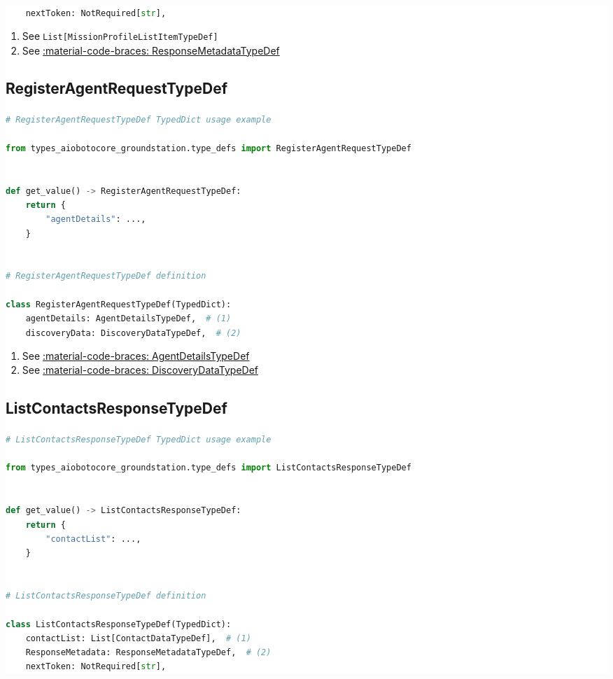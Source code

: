 ```python
    nextToken: NotRequired[str],
```

1. See `List[MissionProfileListItemTypeDef]`
2. See [:material-code-braces: ResponseMetadataTypeDef](./type_defs.md#responsemetadatatypedef)

## RegisterAgentRequestTypeDef

```python
# RegisterAgentRequestTypeDef TypedDict usage example

from types_aiobotocore_groundstation.type_defs import RegisterAgentRequestTypeDef


def get_value() -> RegisterAgentRequestTypeDef:
    return {
        "agentDetails": ...,
    }


# RegisterAgentRequestTypeDef definition

class RegisterAgentRequestTypeDef(TypedDict):
    agentDetails: AgentDetailsTypeDef,  # (1)
    discoveryData: DiscoveryDataTypeDef,  # (2)
```

1. See [:material-code-braces: AgentDetailsTypeDef](./type_defs.md#agentdetailstypedef)
2. See [:material-code-braces: DiscoveryDataTypeDef](./type_defs.md#discoverydatatypedef)

## ListContactsResponseTypeDef

```python
# ListContactsResponseTypeDef TypedDict usage example

from types_aiobotocore_groundstation.type_defs import ListContactsResponseTypeDef


def get_value() -> ListContactsResponseTypeDef:
    return {
        "contactList": ...,
    }


# ListContactsResponseTypeDef definition

class ListContactsResponseTypeDef(TypedDict):
    contactList: List[ContactDataTypeDef],  # (1)
    ResponseMetadata: ResponseMetadataTypeDef,  # (2)
    nextToken: NotRequired[str],
```
